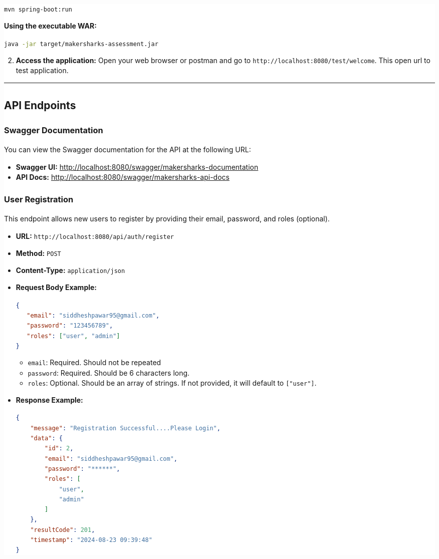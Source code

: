    ```bash
   mvn spring-boot:run
   ```

   **Using the executable WAR:**

   ```bash
   java -jar target/makersharks-assessment.jar
   ```

2. **Access the application:**
   Open your web browser or postman and go to `http://localhost:8080/test/welcome`. This open url to test application.

---

## API Endpoints


### Swagger Documentation

You can view the Swagger documentation for the API at the following URL:

- **Swagger UI:** [http://localhost:8080/swagger/makersharks-documentation](http://localhost:8080/swagger/makersharks-documentation)
- **API Docs:** [http://localhost:8080/swagger/makersharks-api-docs](http://localhost:8080/swagger/makersharks-api-docs)


### User Registration

This endpoint allows new users to register by providing their email, password, and roles (optional).

- **URL:** `http://localhost:8080/api/auth/register`
- **Method:** `POST`
- **Content-Type:** `application/json`
- **Request Body Example:**

  ```json
  {
     "email": "siddheshpawar95@gmail.com",
     "password": "123456789",
     "roles": ["user", "admin"]
  }
  ```
  
   - `email`: Required. Should not be repeated
   - `password`: Required. Should be 6 characters long.
   - `roles`: Optional. Should be an array of strings. If not provided, it will default to `["user"]`.
  

- **Response Example:**

  ```json
  {
      "message": "Registration Successful....Please Login",
      "data": {
          "id": 2,
          "email": "siddheshpawar95@gmail.com",
          "password": "******",
          "roles": [
              "user",
              "admin"
          ]
      },
      "resultCode": 201,
      "timestamp": "2024-08-23 09:39:48"
  }
  ```
